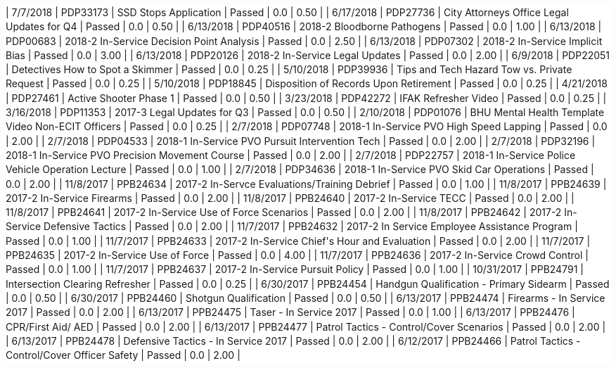 | 7/7/2018 | PDP33173 | SSD Stops Application | Passed | 0.0 | 0.50 |
| 6/17/2018 | PDP27736 | City Attorneys Office Legal Updates for Q4 | Passed | 0.0 | 0.50 |
| 6/13/2018 | PDP40516 | 2018-2 Bloodborne Pathogens | Passed | 0.0 | 1.00 |
| 6/13/2018 | PDP00683 | 2018-2 In-Service Decision Point Analysis | Passed | 0.0 | 2.50 |
| 6/13/2018 | PDP07302 | 2018-2 In-Service Implicit Bias | Passed | 0.0 | 3.00 |
| 6/13/2018 | PDP20126 | 2018-2 In-Service Legal Updates | Passed | 0.0 | 2.00 |
| 6/9/2018 | PDP22051 | Detectives How to Spot a Skimmer | Passed | 0.0 | 0.25 |
| 5/10/2018 | PDP39936 | Tips and Tech Hazard Tow vs. Private Request | Passed | 0.0 | 0.25 |
| 5/10/2018 | PDP18845 | Disposition of Records Upon Retirement | Passed | 0.0 | 0.25 |
| 4/21/2018 | PDP27461 | Active Shooter Phase 1 | Passed | 0.0 | 0.50 |
| 3/23/2018 | PDP42272 | IFAK Refresher Video | Passed | 0.0 | 0.25 |
| 3/16/2018 | PDP11353 | 2017-3 Legal Updates for Q3 | Passed | 0.0 | 0.50 |
| 2/10/2018 | PDP01076 | BHU Mental Health Template Video Non-ECIT Officers | Passed | 0.0 | 0.25 |
| 2/7/2018 | PDP07748 | 2018-1 In-Service PVO High Speed Lapping | Passed | 0.0 | 2.00 |
| 2/7/2018 | PDP04533 | 2018-1 In-Service  PVO Pursuit Intervention Tech | Passed | 0.0 | 2.00 |
| 2/7/2018 | PDP32196 | 2018-1 In-Service PVO Precision Movement Course | Passed | 0.0 | 2.00 |
| 2/7/2018 | PDP22757 | 2018-1 In-Service Police Vehicle Operation Lecture | Passed | 0.0 | 1.00 |
| 2/7/2018 | PDP34636 | 2018-1 In-Service PVO Skid Car Operations | Passed | 0.0 | 2.00 |
| 11/8/2017 | PPB24634 | 2017-2 In-Servce Evaluations/Training Debrief | Passed | 0.0 | 1.00 |
| 11/8/2017 | PPB24639 | 2017-2 In-Service Firearms | Passed | 0.0 | 2.00 |
| 11/8/2017 | PPB24640 | 2017-2 In-Service TECC | Passed | 0.0 | 2.00 |
| 11/8/2017 | PPB24641 | 2017-2 In-Service Use of Force Scenarios | Passed | 0.0 | 2.00 |
| 11/8/2017 | PPB24642 | 2017-2 In-Service Defensive Tactics | Passed | 0.0 | 2.00 |
| 11/7/2017 | PPB24632 | 2017-2 In Service Employee Assistance Program | Passed | 0.0 | 1.00 |
| 11/7/2017 | PPB24633 | 2017-2 In-Service Chief's Hour and Evaluation | Passed | 0.0 | 2.00 |
| 11/7/2017 | PPB24635 | 2017-2 In-Service Use of Force | Passed | 0.0 | 4.00 |
| 11/7/2017 | PPB24636 | 2017-2 In-Service Crowd Control | Passed | 0.0 | 1.00 |
| 11/7/2017 | PPB24637 | 2017-2 In-Service Pursuit Policy | Passed | 0.0 | 1.00 |
| 10/31/2017 | PPB24791 | Intersection Clearing Refresher | Passed | 0.0 | 0.25 |
| 6/30/2017 | PPB24454 | Handgun Qualification - Primary Sidearm | Passed | 0.0 | 0.50 |
| 6/30/2017 | PPB24460 | Shotgun Qualification | Passed | 0.0 | 0.50 |
| 6/13/2017 | PPB24474 | Firearms - In Service 2017 | Passed | 0.0 | 2.00 |
| 6/13/2017 | PPB24475 | Taser - In Service 2017 | Passed | 0.0 | 1.00 |
| 6/13/2017 | PPB24476 | CPR/First Aid/ AED | Passed | 0.0 | 2.00 |
| 6/13/2017 | PPB24477 | Patrol Tactics - Control/Cover Scenarios | Passed | 0.0 | 2.00 |
| 6/13/2017 | PPB24478 | Defensive Tactics - In Service 2017 | Passed | 0.0 | 2.00 |
| 6/12/2017 | PPB24466 | Patrol Tactics - Control/Cover Officer Safety | Passed | 0.0 | 2.00 |